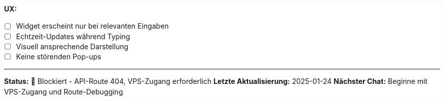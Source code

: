 **UX:**
- [ ] Widget erscheint nur bei relevanten Eingaben
- [ ] Echtzeit-Updates während Typing
- [ ] Visuell ansprechende Darstellung
- [ ] Keine störenden Pop-ups

---

**Status:** 🔴 Blockiert - API-Route 404, VPS-Zugang erforderlich
**Letzte Aktualisierung:** 2025-01-24
**Nächster Chat:** Beginne mit VPS-Zugang und Route-Debugging